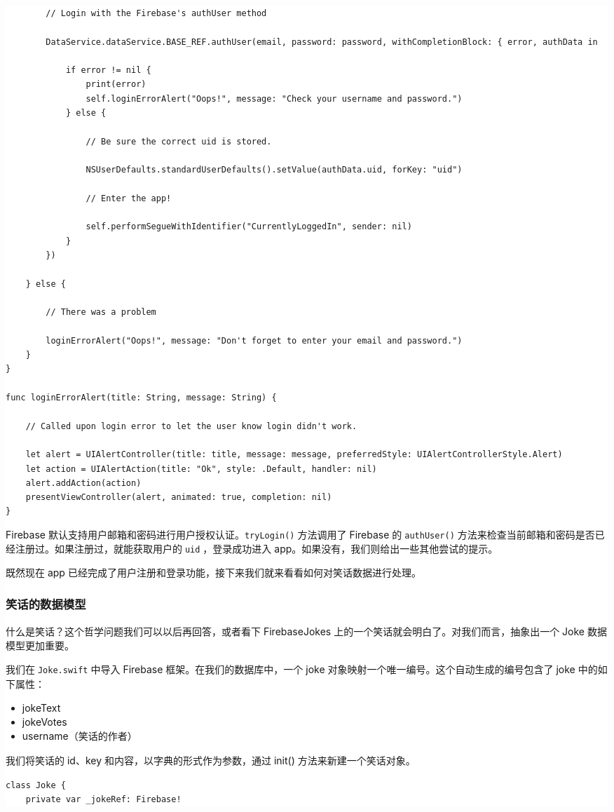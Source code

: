             // Login with the Firebase's authUser method
            
            DataService.dataService.BASE_REF.authUser(email, password: password, withCompletionBlock: { error, authData in
                
                if error != nil {
                    print(error)
                    self.loginErrorAlert("Oops!", message: "Check your username and password.")
                } else {
                    
                    // Be sure the correct uid is stored.
                    
                    NSUserDefaults.standardUserDefaults().setValue(authData.uid, forKey: "uid")
                    
                    // Enter the app!
                    
                    self.performSegueWithIdentifier("CurrentlyLoggedIn", sender: nil)
                }
            })
            
        } else {
            
            // There was a problem
            
            loginErrorAlert("Oops!", message: "Don't forget to enter your email and password.")
        }
    }
    
    func loginErrorAlert(title: String, message: String) {
        
        // Called upon login error to let the user know login didn't work.
        
        let alert = UIAlertController(title: title, message: message, preferredStyle: UIAlertControllerStyle.Alert)
        let action = UIAlertAction(title: "Ok", style: .Default, handler: nil)
        alert.addAction(action)
        presentViewController(alert, animated: true, completion: nil)
    }

Firebase 默认支持用户邮箱和密码进行用户授权认证。`tryLogin()` 方法调用了 Firebase 的 `authUser()` 方法来检查当前邮箱和密码是否已经注册过。如果注册过，就能获取用户的 `uid` ，登录成功进入 app。如果没有，我们则给出一些其他尝试的提示。

既然现在 app 已经完成了用户注册和登录功能，接下来我们就来看看如何对笑话数据进行处理。

### 笑话的数据模型

什么是笑话？这个哲学问题我们可以以后再回答，或者看下 FirebaseJokes 上的一个笑话就会明白了。对我们而言，抽象出一个 Joke 数据模型更加重要。

我们在 `Joke.swift` 中导入 Firebase 框架。在我们的数据库中，一个 joke 对象映射一个唯一编号。这个自动生成的编号包含了 joke 中的如下属性：

- jokeText
- jokeVotes
- username（笑话的作者）

我们将笑话的 id、key 和内容，以字典的形式作为参数，通过 init() 方法来新建一个笑话对象。

    
    class Joke {
        private var _jokeRef: Firebase!
        